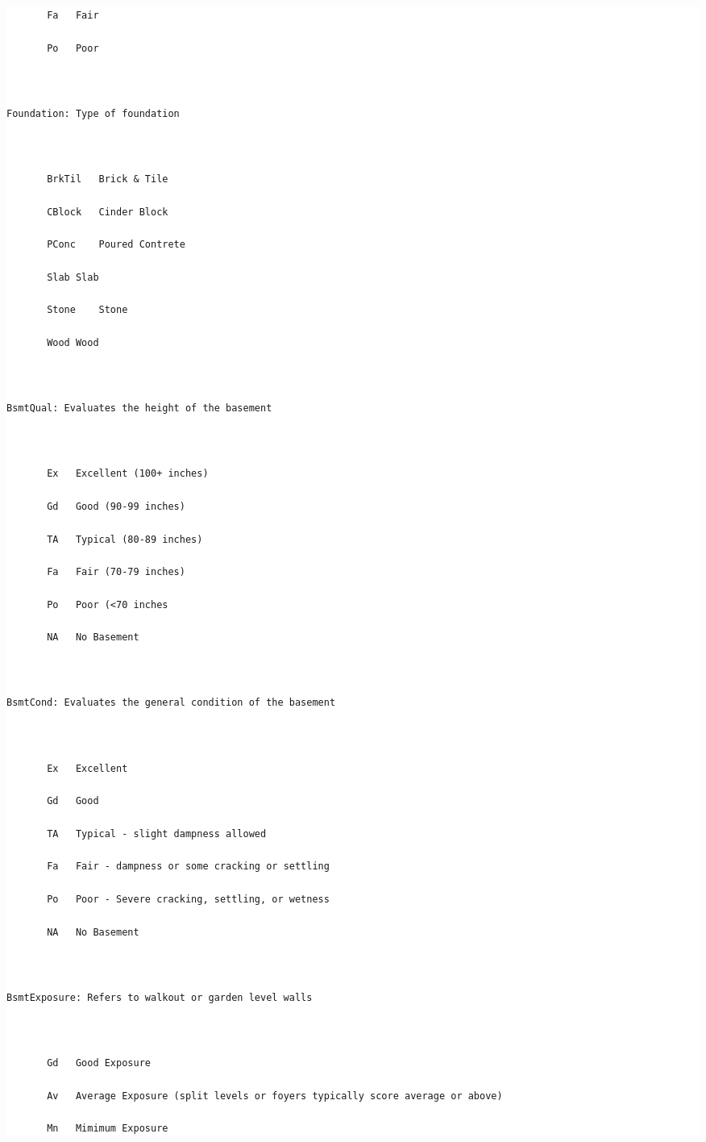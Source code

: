            Fa	Fair
    
           Po	Poor
    
    		
    
    Foundation: Type of foundation
    
    		
    
           BrkTil	Brick & Tile
    
           CBlock	Cinder Block
    
           PConc	Poured Contrete	
    
           Slab	Slab
    
           Stone	Stone
    
           Wood	Wood
    
    		
    
    BsmtQual: Evaluates the height of the basement
    
    
    
           Ex	Excellent (100+ inches)	
    
           Gd	Good (90-99 inches)
    
           TA	Typical (80-89 inches)
    
           Fa	Fair (70-79 inches)
    
           Po	Poor (<70 inches
    
           NA	No Basement
    
    		
    
    BsmtCond: Evaluates the general condition of the basement
    
    
    
           Ex	Excellent
    
           Gd	Good
    
           TA	Typical - slight dampness allowed
    
           Fa	Fair - dampness or some cracking or settling
    
           Po	Poor - Severe cracking, settling, or wetness
    
           NA	No Basement
    
    	
    
    BsmtExposure: Refers to walkout or garden level walls
    
    
    
           Gd	Good Exposure
    
           Av	Average Exposure (split levels or foyers typically score average or above)	
    
           Mn	Mimimum Exposure
    